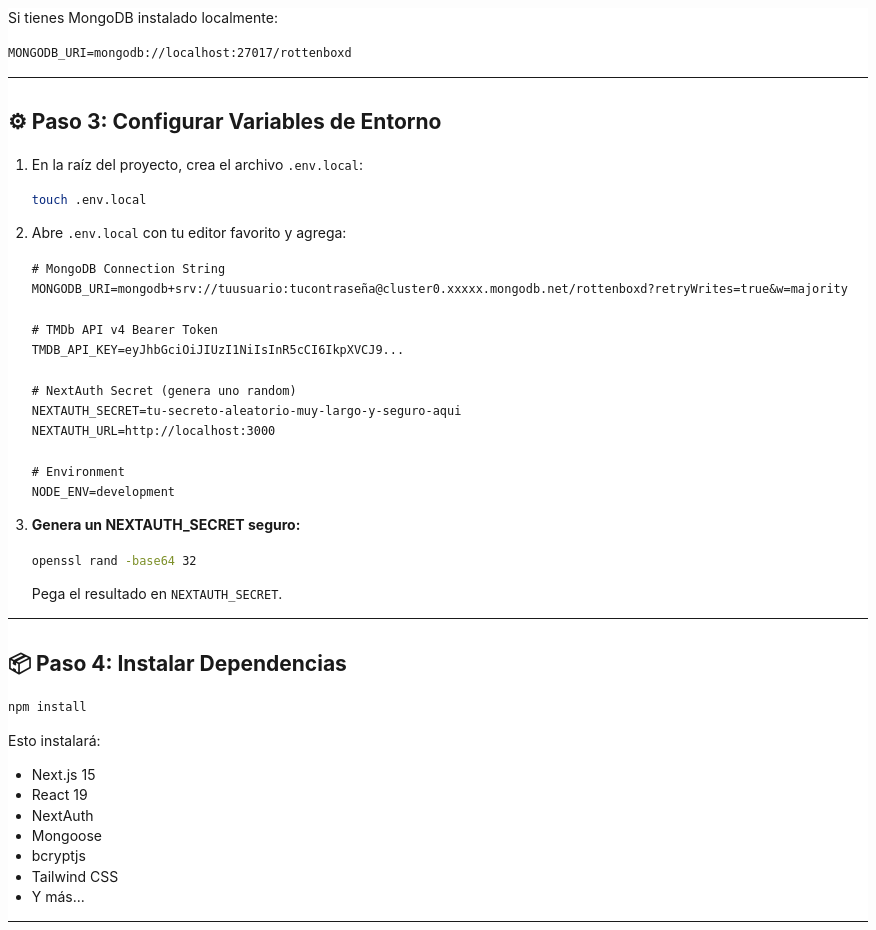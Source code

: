 Si tienes MongoDB instalado localmente:
```
MONGODB_URI=mongodb://localhost:27017/rottenboxd
```

---

## ⚙️ Paso 3: Configurar Variables de Entorno

1. En la raíz del proyecto, crea el archivo `.env.local`:
   ```bash
   touch .env.local
   ```

2. Abre `.env.local` con tu editor favorito y agrega:

   ```env
   # MongoDB Connection String
   MONGODB_URI=mongodb+srv://tuusuario:tucontraseña@cluster0.xxxxx.mongodb.net/rottenboxd?retryWrites=true&w=majority

   # TMDb API v4 Bearer Token
   TMDB_API_KEY=eyJhbGciOiJIUzI1NiIsInR5cCI6IkpXVCJ9...

   # NextAuth Secret (genera uno random)
   NEXTAUTH_SECRET=tu-secreto-aleatorio-muy-largo-y-seguro-aqui
   NEXTAUTH_URL=http://localhost:3000

   # Environment
   NODE_ENV=development
   ```

3. **Genera un NEXTAUTH_SECRET seguro:**
   ```bash
   openssl rand -base64 32
   ```
   
   Pega el resultado en `NEXTAUTH_SECRET`.

---

## 📦 Paso 4: Instalar Dependencias

```bash
npm install
```

Esto instalará:
- Next.js 15
- React 19
- NextAuth
- Mongoose
- bcryptjs
- Tailwind CSS
- Y más...

---